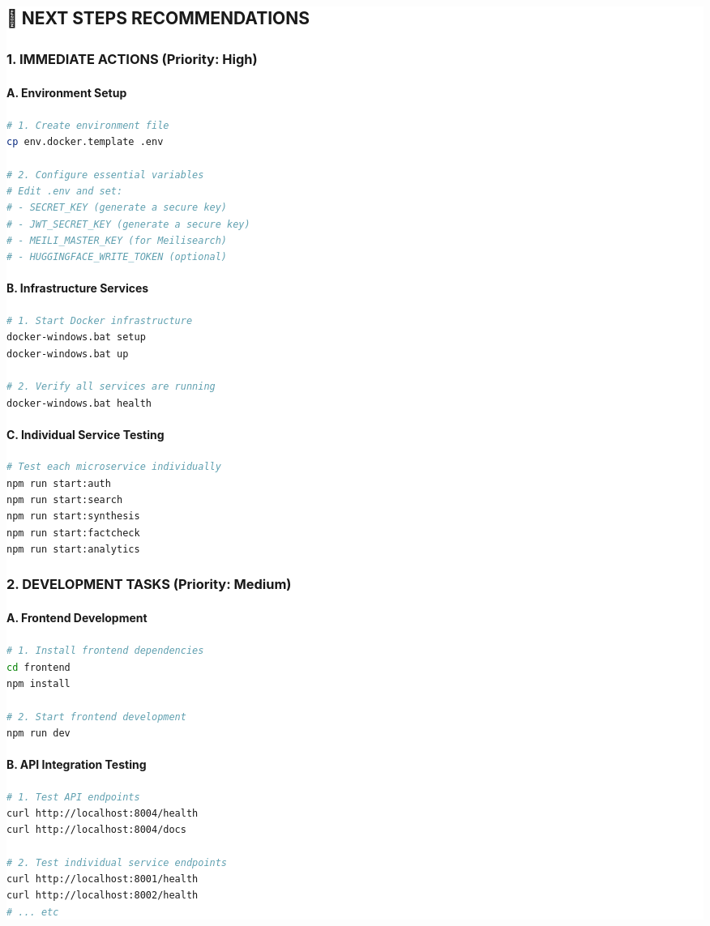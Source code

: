 ## 🎯 **NEXT STEPS RECOMMENDATIONS**

### **1. IMMEDIATE ACTIONS (Priority: High)**

#### **A. Environment Setup**
```bash
# 1. Create environment file
cp env.docker.template .env

# 2. Configure essential variables
# Edit .env and set:
# - SECRET_KEY (generate a secure key)
# - JWT_SECRET_KEY (generate a secure key)
# - MEILI_MASTER_KEY (for Meilisearch)
# - HUGGINGFACE_WRITE_TOKEN (optional)
```

#### **B. Infrastructure Services**
```bash
# 1. Start Docker infrastructure
docker-windows.bat setup
docker-windows.bat up

# 2. Verify all services are running
docker-windows.bat health
```

#### **C. Individual Service Testing**
```bash
# Test each microservice individually
npm run start:auth
npm run start:search
npm run start:synthesis
npm run start:factcheck
npm run start:analytics
```

### **2. DEVELOPMENT TASKS (Priority: Medium)**

#### **A. Frontend Development**
```bash
# 1. Install frontend dependencies
cd frontend
npm install

# 2. Start frontend development
npm run dev
```

#### **B. API Integration Testing**
```bash
# 1. Test API endpoints
curl http://localhost:8004/health
curl http://localhost:8004/docs

# 2. Test individual service endpoints
curl http://localhost:8001/health
curl http://localhost:8002/health
# ... etc
```
